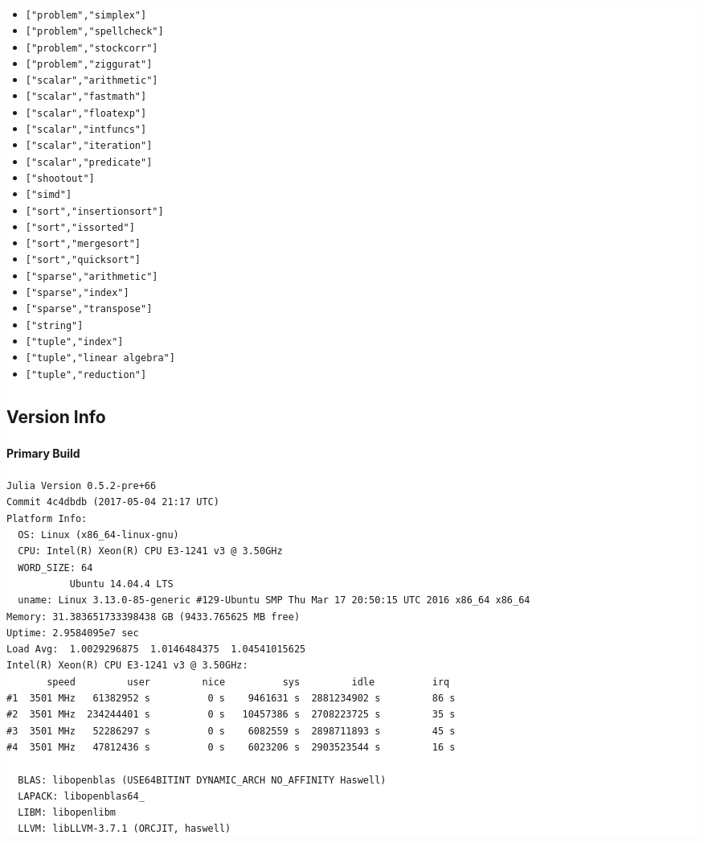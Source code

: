- `["problem","simplex"]`
- `["problem","spellcheck"]`
- `["problem","stockcorr"]`
- `["problem","ziggurat"]`
- `["scalar","arithmetic"]`
- `["scalar","fastmath"]`
- `["scalar","floatexp"]`
- `["scalar","intfuncs"]`
- `["scalar","iteration"]`
- `["scalar","predicate"]`
- `["shootout"]`
- `["simd"]`
- `["sort","insertionsort"]`
- `["sort","issorted"]`
- `["sort","mergesort"]`
- `["sort","quicksort"]`
- `["sparse","arithmetic"]`
- `["sparse","index"]`
- `["sparse","transpose"]`
- `["string"]`
- `["tuple","index"]`
- `["tuple","linear algebra"]`
- `["tuple","reduction"]`

## Version Info

#### Primary Build

```
Julia Version 0.5.2-pre+66
Commit 4c4dbdb (2017-05-04 21:17 UTC)
Platform Info:
  OS: Linux (x86_64-linux-gnu)
  CPU: Intel(R) Xeon(R) CPU E3-1241 v3 @ 3.50GHz
  WORD_SIZE: 64
           Ubuntu 14.04.4 LTS
  uname: Linux 3.13.0-85-generic #129-Ubuntu SMP Thu Mar 17 20:50:15 UTC 2016 x86_64 x86_64
Memory: 31.383651733398438 GB (9433.765625 MB free)
Uptime: 2.9584095e7 sec
Load Avg:  1.0029296875  1.0146484375  1.04541015625
Intel(R) Xeon(R) CPU E3-1241 v3 @ 3.50GHz: 
       speed         user         nice          sys         idle          irq
#1  3501 MHz   61382952 s          0 s    9461631 s  2881234902 s         86 s
#2  3501 MHz  234244401 s          0 s   10457386 s  2708223725 s         35 s
#3  3501 MHz   52286297 s          0 s    6082559 s  2898711893 s         45 s
#4  3501 MHz   47812436 s          0 s    6023206 s  2903523544 s         16 s

  BLAS: libopenblas (USE64BITINT DYNAMIC_ARCH NO_AFFINITY Haswell)
  LAPACK: libopenblas64_
  LIBM: libopenlibm
  LLVM: libLLVM-3.7.1 (ORCJIT, haswell)

```
